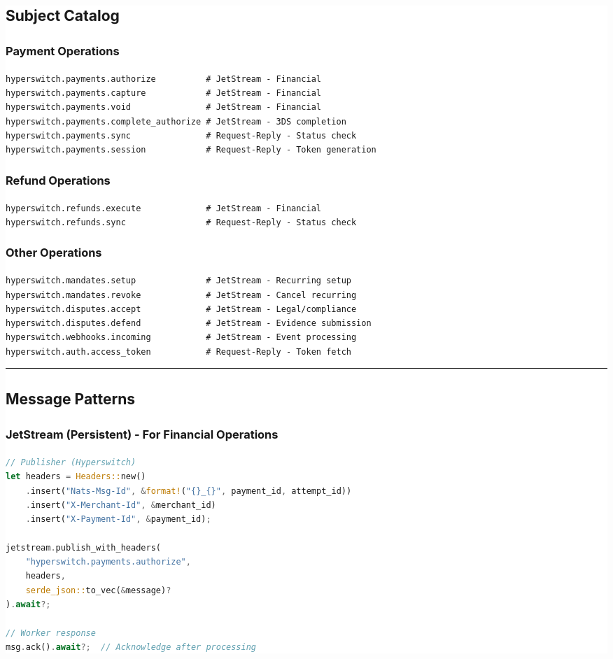 
## Subject Catalog

### Payment Operations
```
hyperswitch.payments.authorize          # JetStream - Financial
hyperswitch.payments.capture            # JetStream - Financial
hyperswitch.payments.void               # JetStream - Financial
hyperswitch.payments.complete_authorize # JetStream - 3DS completion
hyperswitch.payments.sync               # Request-Reply - Status check
hyperswitch.payments.session            # Request-Reply - Token generation
```

### Refund Operations
```
hyperswitch.refunds.execute             # JetStream - Financial
hyperswitch.refunds.sync                # Request-Reply - Status check
```

### Other Operations
```
hyperswitch.mandates.setup              # JetStream - Recurring setup
hyperswitch.mandates.revoke             # JetStream - Cancel recurring
hyperswitch.disputes.accept             # JetStream - Legal/compliance
hyperswitch.disputes.defend             # JetStream - Evidence submission
hyperswitch.webhooks.incoming           # JetStream - Event processing
hyperswitch.auth.access_token           # Request-Reply - Token fetch
```

---

## Message Patterns

### JetStream (Persistent) - For Financial Operations

```rust
// Publisher (Hyperswitch)
let headers = Headers::new()
    .insert("Nats-Msg-Id", &format!("{}_{}", payment_id, attempt_id))
    .insert("X-Merchant-Id", &merchant_id)
    .insert("X-Payment-Id", &payment_id);

jetstream.publish_with_headers(
    "hyperswitch.payments.authorize",
    headers,
    serde_json::to_vec(&message)?
).await?;

// Worker response
msg.ack().await?;  // Acknowledge after processing
```
